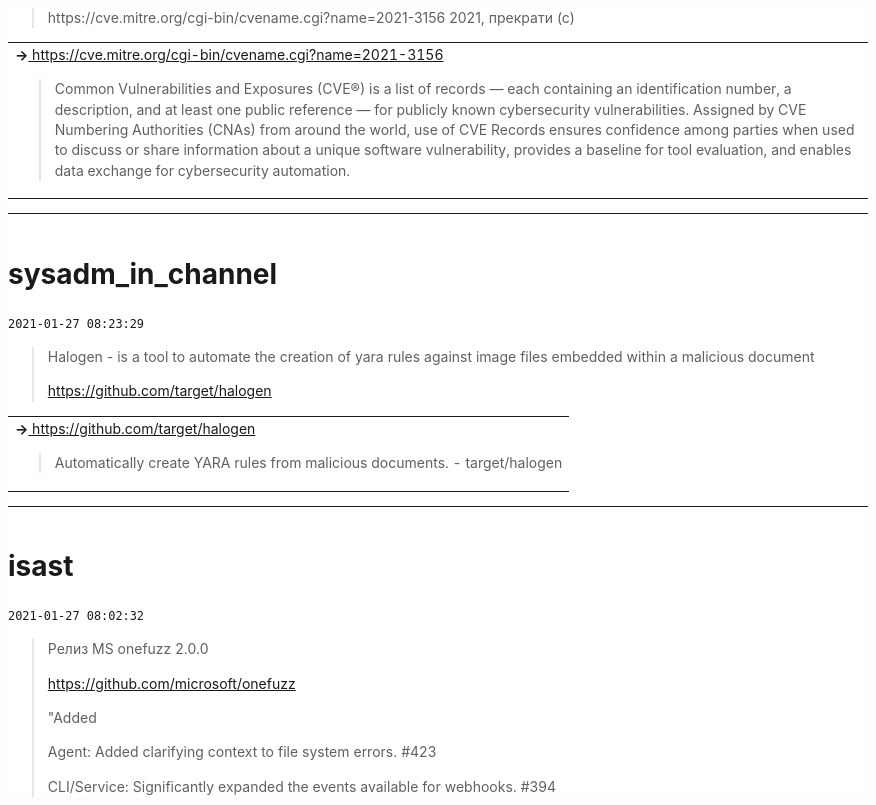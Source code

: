 <blockquote>
https://cve.mitre.org/cgi-bin/cvename.cgi?name&#61;2021-3156
2021, прекрати (с)
</blockquote>

<table><tr><td><b>→</b><a href="https://cve.mitre.org/cgi-bin/cvename.cgi?name=2021-3156">
https://cve.mitre.org/cgi-bin/cvename.cgi?name=2021-3156
</a>
<blockquote>
Common Vulnerabilities and Exposures (CVE®) is a list of records — each containing an identification number, a description, and at least one public reference — for publicly known cybersecurity vulnerabilities. Assigned by CVE Numbering Authorities (CNAs) from around the world, use of CVE Records ensures confidence among parties when used to discuss or share information about a unique software vulnerability, provides a baseline for tool evaluation, and enables data exchange for cybersecurity automation.
</blockquote>
</td></tr></table>

---

# sysadm_in_channel
`2021-01-27 08:23:29`

<blockquote>
Halogen - is a tool to automate the creation of yara rules against image files embedded within a malicious document

https://github.com/target/halogen
</blockquote>

<table><tr><td><b>→</b><a href="https://github.com/target/halogen">
https://github.com/target/halogen
</a>
<blockquote>
Automatically create YARA rules from malicious documents.  - target/halogen
</blockquote>
</td></tr></table>

---

# isast
`2021-01-27 08:02:32`

<blockquote>
Релиз MS onefuzz 2.0.0

https://github.com/microsoft/onefuzz


&quot;Added

Agent: Added clarifying context to file system errors. &#35;423

CLI/Service: Significantly expanded the events available for webhooks. &#35;394
